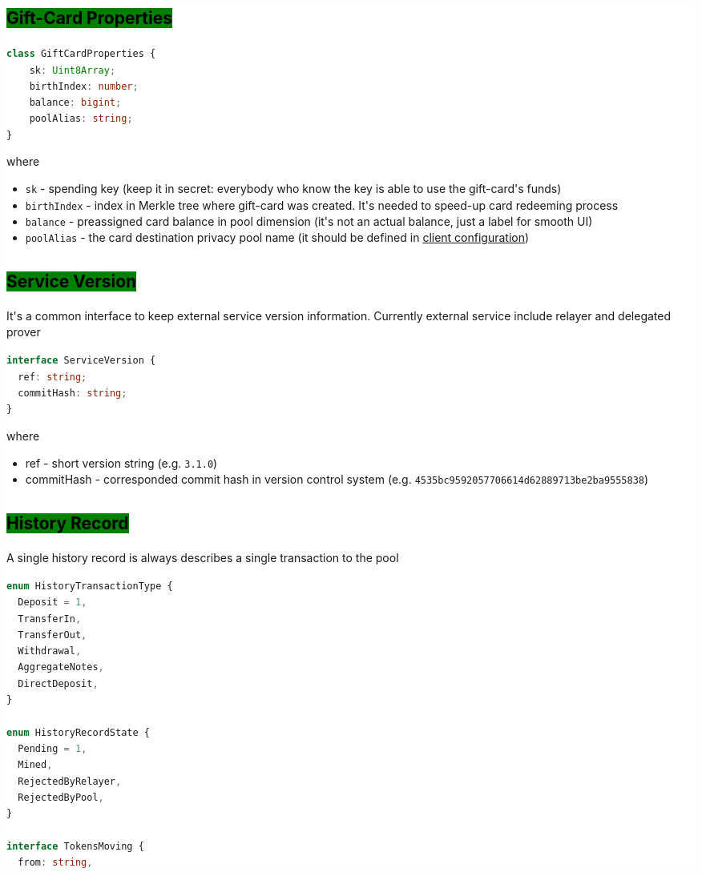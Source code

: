 ## <mark style="background-color:green;">Gift-Card Properties</mark>

```typescript
class GiftCardProperties {
    sk: Uint8Array;
    birthIndex: number;
    balance: bigint;
    poolAlias: string;
}
```

where

* `sk` - spending key (keep it in secret: everybody who know the key is able to use the gift-card's funds)
* `birthIndex` - index in Merkle tree where gift-card was created. It's needed to speed-up card redeeming process
* `balance` - preassigned card balance in pool dimension (it's not an actual balance, just a label for smooth UI)
* `poolAlias` - the card destination privacy pool name (it should be defined in [client configuration](configuration/initializing-the-client/client-configuration.md))

## <mark style="background-color:green;">Service Version</mark>

It's a common interface to keep external service version information. Currently external service include relayer and delegated prover

```typescript
interface ServiceVersion {
  ref: string;
  commitHash: string;
}
```

where

* ref - short version string (e.g. `3.1.0`)
* commitHash - corresponded commit hash in version control system (e.g. `4535bc9592057706614d62889713be2ba9555838`)

## <mark style="background-color:green;">History Record</mark>

A single history record is always describes a single transaction to the pool

```typescript
enum HistoryTransactionType {
  Deposit = 1,
  TransferIn,
  TransferOut,
  Withdrawal,
  AggregateNotes,
  DirectDeposit,
}

enum HistoryRecordState {
  Pending = 1,
  Mined,
  RejectedByRelayer,
  RejectedByPool,
}

interface TokensMoving {
  from: string,
```